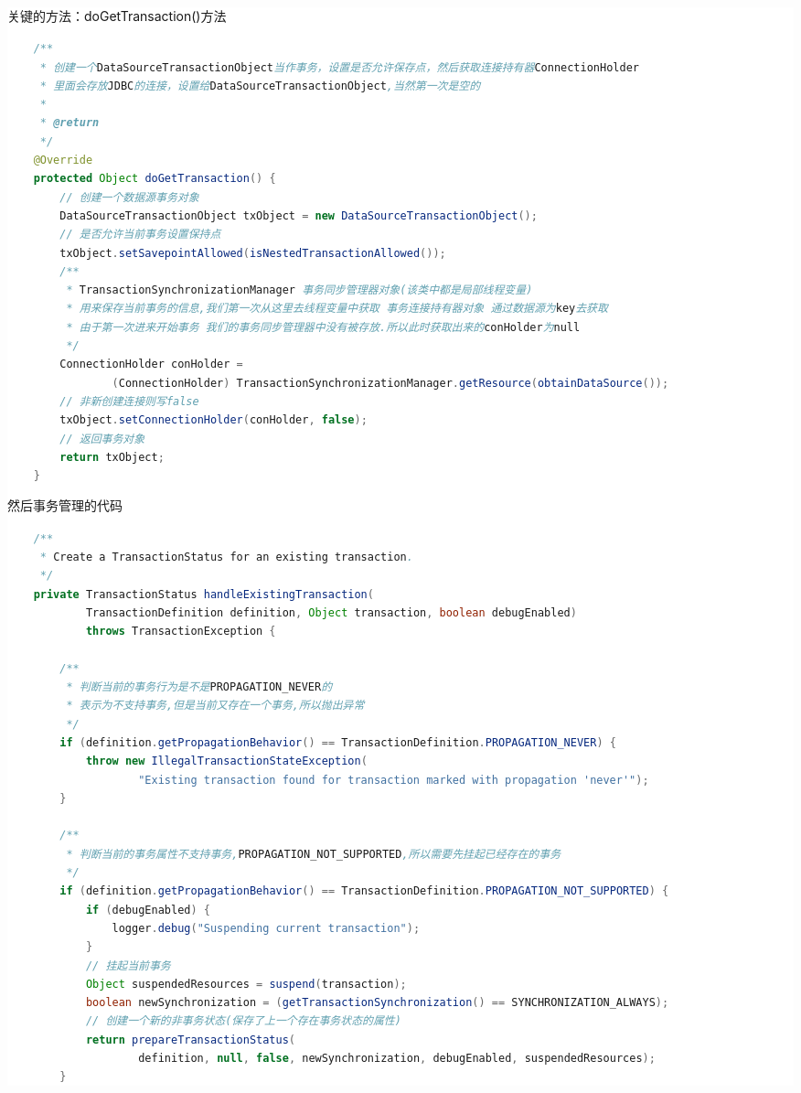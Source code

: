 关键的方法：doGetTransaction()方法

```java
	/**
	 * 创建一个DataSourceTransactionObject当作事务，设置是否允许保存点，然后获取连接持有器ConnectionHolder
	 * 里面会存放JDBC的连接，设置给DataSourceTransactionObject,当然第一次是空的
	 *
	 * @return
	 */
	@Override
	protected Object doGetTransaction() {
		// 创建一个数据源事务对象
		DataSourceTransactionObject txObject = new DataSourceTransactionObject();
		// 是否允许当前事务设置保持点
		txObject.setSavepointAllowed(isNestedTransactionAllowed());
		/**
		 * TransactionSynchronizationManager 事务同步管理器对象(该类中都是局部线程变量)
		 * 用来保存当前事务的信息,我们第一次从这里去线程变量中获取 事务连接持有器对象 通过数据源为key去获取
		 * 由于第一次进来开始事务 我们的事务同步管理器中没有被存放.所以此时获取出来的conHolder为null
		 */
		ConnectionHolder conHolder =
				(ConnectionHolder) TransactionSynchronizationManager.getResource(obtainDataSource());
		// 非新创建连接则写false
		txObject.setConnectionHolder(conHolder, false);
		// 返回事务对象
		return txObject;
	}
```

然后事务管理的代码

```java
	/**
	 * Create a TransactionStatus for an existing transaction.
	 */
	private TransactionStatus handleExistingTransaction(
			TransactionDefinition definition, Object transaction, boolean debugEnabled)
			throws TransactionException {

		/**
		 * 判断当前的事务行为是不是PROPAGATION_NEVER的
		 * 表示为不支持事务,但是当前又存在一个事务,所以抛出异常
		 */
		if (definition.getPropagationBehavior() == TransactionDefinition.PROPAGATION_NEVER) {
			throw new IllegalTransactionStateException(
					"Existing transaction found for transaction marked with propagation 'never'");
		}

		/**
		 * 判断当前的事务属性不支持事务,PROPAGATION_NOT_SUPPORTED,所以需要先挂起已经存在的事务
		 */
		if (definition.getPropagationBehavior() == TransactionDefinition.PROPAGATION_NOT_SUPPORTED) {
			if (debugEnabled) {
				logger.debug("Suspending current transaction");
			}
			// 挂起当前事务
			Object suspendedResources = suspend(transaction);
			boolean newSynchronization = (getTransactionSynchronization() == SYNCHRONIZATION_ALWAYS);
			// 创建一个新的非事务状态(保存了上一个存在事务状态的属性)
			return prepareTransactionStatus(
					definition, null, false, newSynchronization, debugEnabled, suspendedResources);
		}
```